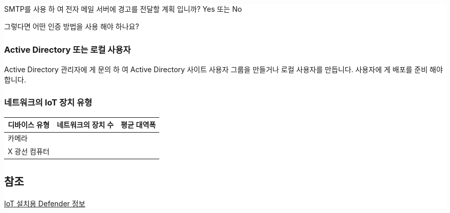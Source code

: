 SMTP를 사용 하 여 전자 메일 서버에 경고를 전달할 계획 입니까? Yes 또는 No

그렇다면 어떤 인증 방법을 사용 해야 하나요?  

### <a name="active-directory-or-local-users"></a>Active Directory 또는 로컬 사용자

Active Directory 관리자에 게 문의 하 여 Active Directory 사이트 사용자 그룹을 만들거나 로컬 사용자를 만듭니다. 사용자에 게 배포를 준비 해야 합니다. 

### <a name="iot-device-types-in-the-network"></a>네트워크의 IoT 장치 유형

| 디바이스 유형 | 네트워크의 장치 수 | 평균 대역폭 |
| --------------- | ------ | ----------------------- |
| 카메라 | |
| X 광선 컴퓨터 | |

## <a name="see-also"></a>참조

[IoT 설치용 Defender 정보](how-to-install-software.md)
